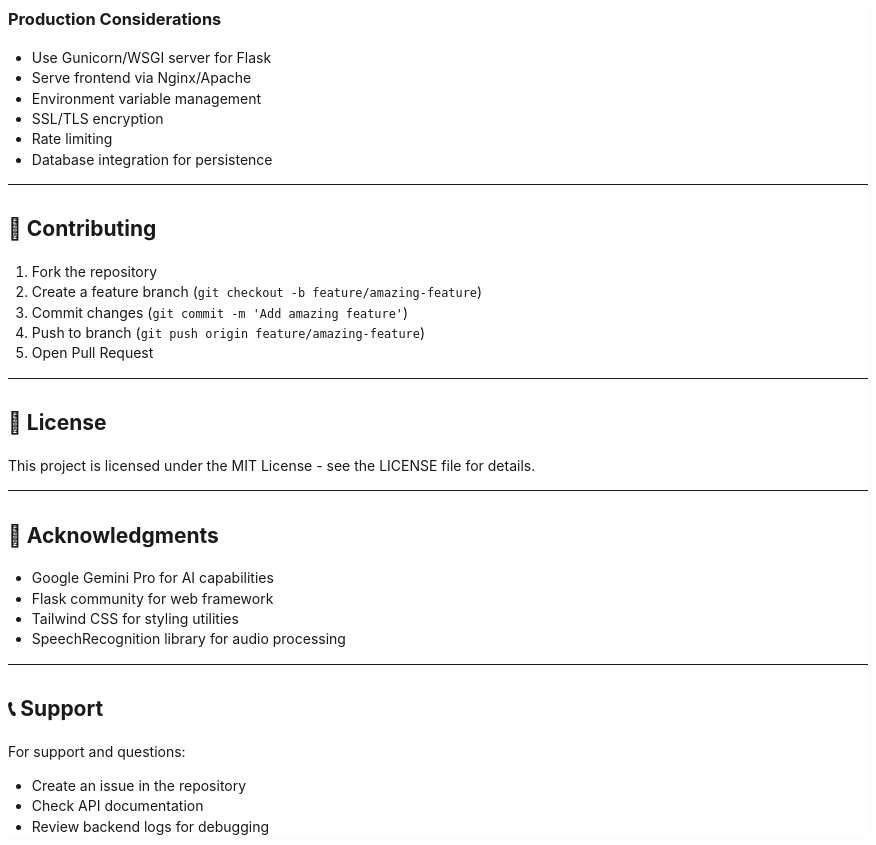 ### Production Considerations

* Use Gunicorn/WSGI server for Flask
* Serve frontend via Nginx/Apache
* Environment variable management
* SSL/TLS encryption
* Rate limiting
* Database integration for persistence

---

## 🤝 Contributing

1. Fork the repository
2. Create a feature branch (`git checkout -b feature/amazing-feature`)
3. Commit changes (`git commit -m 'Add amazing feature'`)
4. Push to branch (`git push origin feature/amazing-feature`)
5. Open Pull Request

---

## 📝 License

This project is licensed under the MIT License - see the LICENSE file for details.

---

## 🙏 Acknowledgments

* Google Gemini Pro for AI capabilities
* Flask community for web framework
* Tailwind CSS for styling utilities
* SpeechRecognition library for audio processing

---

## 📞 Support

For support and questions:

* Create an issue in the repository
* Check API documentation
* Review backend logs for debugging
